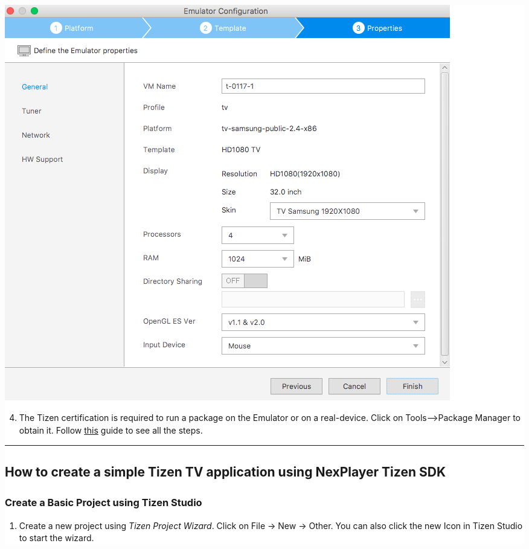 ![Emulator configuration](asset/emulator_config.png)

4. The Tizen certification is required to run a package on the Emulator or on a real-device. Click on Tools-->Package Manager to obtain it.
Follow [this](http://developer.samsung.com/gear/develop/getting-certificates/manage) guide to see all the steps.

------

## How to create a simple Tizen TV application using NexPlayer Tizen SDK

### Create a Basic Project using Tizen Studio

1. Create a new project using  _Tizen Project Wizard_. Click on File -> New -> Other. 
You can also click the new Icon in Tizen Studio to start the wizard.  